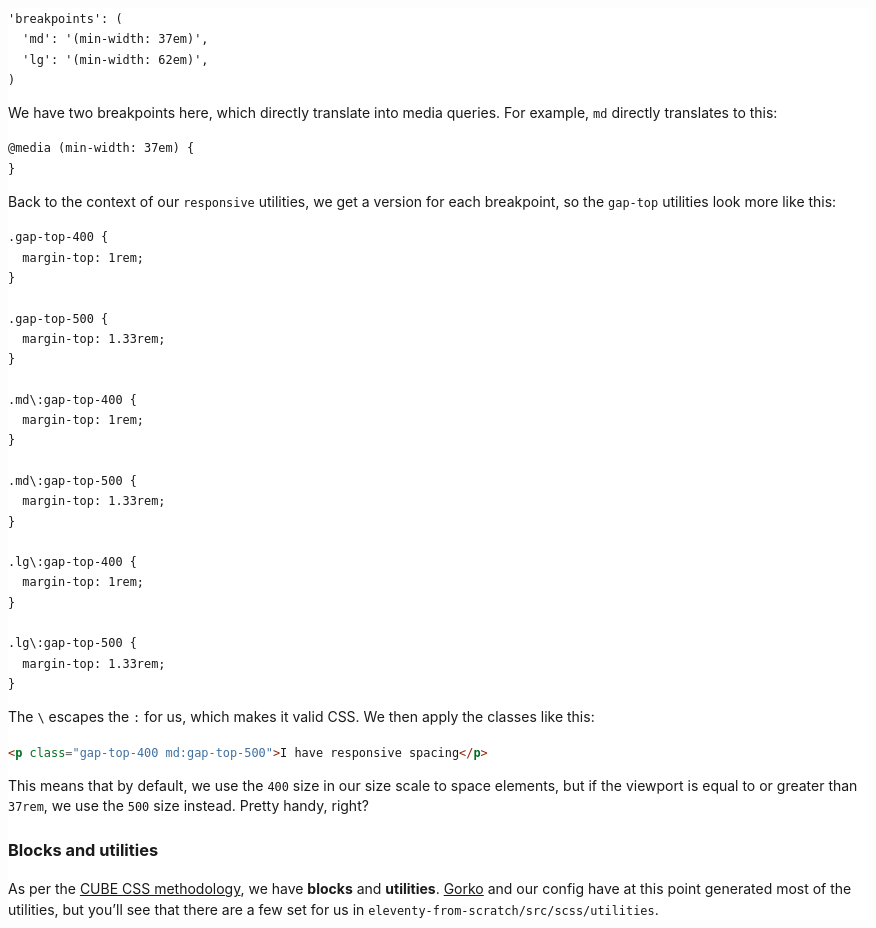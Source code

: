 ```diff
'breakpoints': (
  'md': '(min-width: 37em)',
  'lg': '(min-width: 62em)',
)
```

We have two breakpoints here, which directly translate into media queries. For example, `md` directly translates to this:

```diff
@media (min-width: 37em) {
}
```

Back to the context of our `responsive` utilities, we get a version for each breakpoint, so the `gap-top` utilities look more like this:

```diff
.gap-top-400 {
  margin-top: 1rem;
}

.gap-top-500 {
  margin-top: 1.33rem;
}

.md\:gap-top-400 {
  margin-top: 1rem;
}

.md\:gap-top-500 {
  margin-top: 1.33rem;
}

.lg\:gap-top-400 {
  margin-top: 1rem;
}

.lg\:gap-top-500 {
  margin-top: 1.33rem;
}
```

The `\` escapes the `:` for us, which makes it valid CSS. We then apply the classes like this:

```html
<p class="gap-top-400 md:gap-top-500">I have responsive spacing</p>
```

This means that by default, we use the `400` size in our size scale to space elements, but if the viewport is equal to or greater than `37rem`, we use the `500` size instead. Pretty handy, right?

### Blocks and utilities

As per the [CUBE CSS methodology](https://cube.fyi), we have **blocks** and **utilities**. [Gorko](https://github.com/hankchizljaw/gorko) and our config have at this point generated most of the utilities, but you’ll see that there are a few set for us in `eleventy-from-scratch/src/scss/utilities`.
